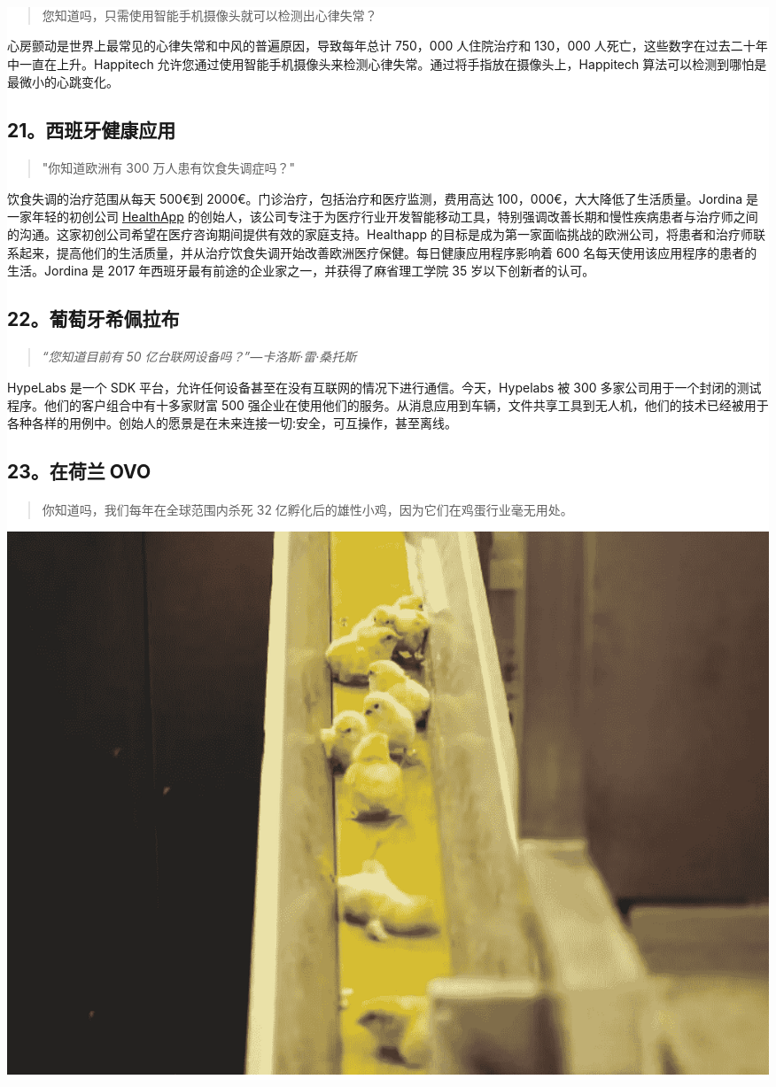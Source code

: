 > 您知道吗，只需使用智能手机摄像头就可以检测出心律失常？

心房颤动是世界上最常见的心律失常和中风的普遍原因，导致每年总计 750，000 人住院治疗和 130，000 人死亡，这些数字在过去二十年中一直在上升。Happitech 允许您通过使用智能手机摄像头来检测心律失常。通过将手指放在摄像头上，Happitech 算法可以检测到哪怕是最微小的心跳变化。

## **21。西班牙健康应用**

> "你知道欧洲有 300 万人患有饮食失调症吗？"

饮食失调的治疗范围从每天 500€到 2000€。门诊治疗，包括治疗和医疗监测，费用高达 100，000€，大大降低了生活质量。Jordina 是一家年轻的初创公司 [HealthApp](http://www.bcnhealthapp.com/) 的创始人，该公司专注于为医疗行业开发智能移动工具，特别强调改善长期和慢性疾病患者与治疗师之间的沟通。这家初创公司希望在医疗咨询期间提供有效的家庭支持。Healthapp 的目标是成为第一家面临挑战的欧洲公司，将患者和治疗师联系起来，提高他们的生活质量，并从治疗饮食失调开始改善欧洲医疗保健。每日健康应用程序影响着 600 名每天使用该应用程序的患者的生活。Jordina 是 2017 年西班牙最有前途的企业家之一，并获得了麻省理工学院 35 岁以下创新者的认可。

## **22。葡萄牙希佩拉布**

> *“您知道目前有 50 亿台联网设备吗？”—卡洛斯·雷·桑托斯*

HypeLabs 是一个 SDK 平台，允许任何设备甚至在没有互联网的情况下进行通信。今天，Hypelabs 被 300 多家公司用于一个封闭的测试程序。他们的客户组合中有十多家财富 500 强企业在使用他们的服务。从消息应用到车辆，文件共享工具到无人机，他们的技术已经被用于各种各样的用例中。创始人的愿景是在未来连接一切:安全，可互操作，甚至离线。

## 23。在荷兰 OVO

> 你知道吗，我们每年在全球范围内杀死 32 亿孵化后的雄性小鸡，因为它们在鸡蛋行业毫无用处。

![](img/f3ce8153e38ebed1d9e470a9b2ea352b.png)
